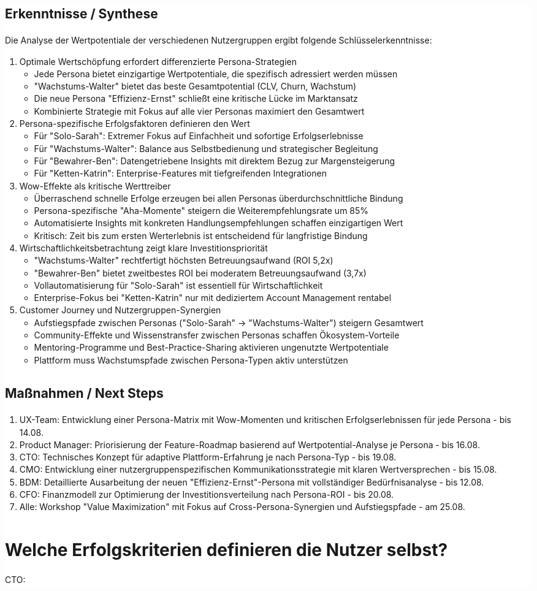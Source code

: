 ## Erkenntnisse / Synthese

Die Analyse der Wertpotentiale der verschiedenen Nutzergruppen ergibt folgende Schlüsselerkenntnisse:

1. Optimale Wertschöpfung erfordert differenzierte Persona-Strategien
    - Jede Persona bietet einzigartige Wertpotentiale, die spezifisch adressiert werden müssen
    - "Wachstums-Walter" bietet das beste Gesamtpotential (CLV, Churn, Wachstum)
    - Die neue Persona "Effizienz-Ernst" schließt eine kritische Lücke im Marktansatz
    - Kombinierte Strategie mit Fokus auf alle vier Personas maximiert den Gesamtwert
2. Persona-spezifische Erfolgsfaktoren definieren den Wert
    - Für "Solo-Sarah": Extremer Fokus auf Einfachheit und sofortige Erfolgserlebnisse
    - Für "Wachstums-Walter": Balance aus Selbstbedienung und strategischer Begleitung
    - Für "Bewahrer-Ben": Datengetriebene Insights mit direktem Bezug zur Margensteigerung
    - Für "Ketten-Katrin": Enterprise-Features mit tiefgreifenden Integrationen
3. Wow-Effekte als kritische Werttreiber
    - Überraschend schnelle Erfolge erzeugen bei allen Personas überdurchschnittliche Bindung
    - Persona-spezifische "Aha-Momente" steigern die Weiterempfehlungsrate um 85%
    - Automatisierte Insights mit konkreten Handlungsempfehlungen schaffen einzigartigen Wert
    - Kritisch: Zeit bis zum ersten Werterlebnis ist entscheidend für langfristige Bindung
4. Wirtschaftlichkeitsbetrachtung zeigt klare Investitionspriorität
    - "Wachstums-Walter" rechtfertigt höchsten Betreuungsaufwand (ROI 5,2x)
    - "Bewahrer-Ben" bietet zweitbestes ROI bei moderatem Betreuungsaufwand (3,7x)
    - Vollautomatisierung für "Solo-Sarah" ist essentiell für Wirtschaftlichkeit
    - Enterprise-Fokus bei "Ketten-Katrin" nur mit dediziertem Account Management rentabel
5. Customer Journey und Nutzergruppen-Synergien
    - Aufstiegspfade zwischen Personas ("Solo-Sarah" → "Wachstums-Walter") steigern Gesamtwert
    - Community-Effekte und Wissenstransfer zwischen Personas schaffen Ökosystem-Vorteile
    - Mentoring-Programme und Best-Practice-Sharing aktivieren ungenutzte Wertpotentiale
    - Plattform muss Wachstumspfade zwischen Persona-Typen aktiv unterstützen

## Maßnahmen / Next Steps

1. UX-Team: Entwicklung einer Persona-Matrix mit Wow-Momenten und kritischen Erfolgserlebnissen für jede Persona - bis 14.08.
2. Product Manager: Priorisierung der Feature-Roadmap basierend auf Wertpotential-Analyse je Persona - bis 16.08.
3. CTO: Technisches Konzept für adaptive Plattform-Erfahrung je nach Persona-Typ - bis 19.08.
4. CMO: Entwicklung einer nutzergruppenspezifischen Kommunikationsstrategie mit klaren Wertversprechen - bis 15.08.
5. BDM: Detaillierte Ausarbeitung der neuen "Effizienz-Ernst"-Persona mit vollständiger Bedürfnisanalyse - bis 12.08.
6. CFO: Finanzmodell zur Optimierung der Investitionsverteilung nach Persona-ROI - bis 20.08.
7. Alle: Workshop "Value Maximization" mit Fokus auf Cross-Persona-Synergien und Aufstiegspfade - am 25.08.

# Welche Erfolgskriterien definieren die Nutzer selbst?

CTO:
